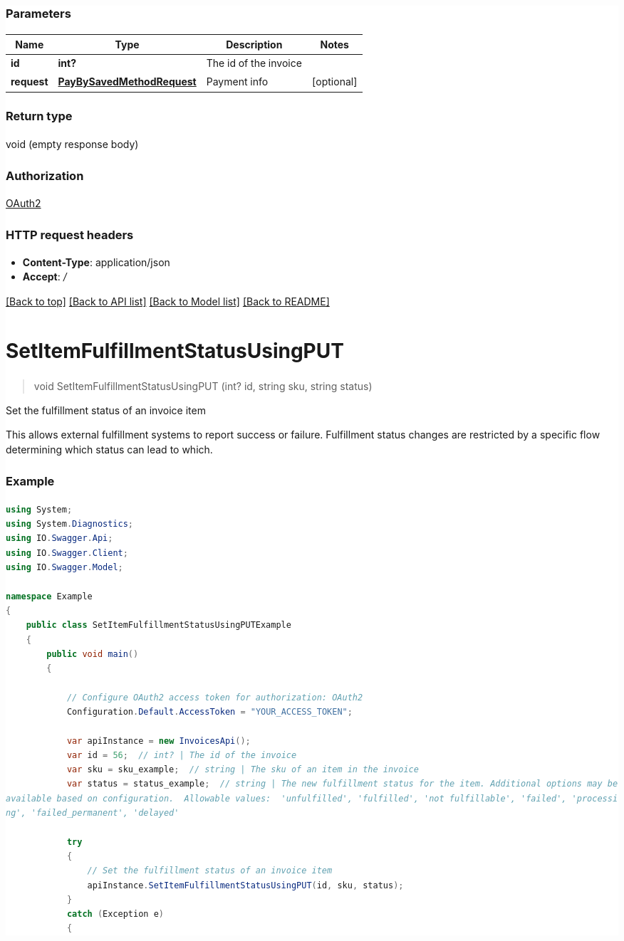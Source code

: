 ### Parameters

Name | Type | Description  | Notes
------------- | ------------- | ------------- | -------------
 **id** | **int?**| The id of the invoice | 
 **request** | [**PayBySavedMethodRequest**](PayBySavedMethodRequest.md)| Payment info | [optional] 

### Return type

void (empty response body)

### Authorization

[OAuth2](../README.md#OAuth2)

### HTTP request headers

 - **Content-Type**: application/json
 - **Accept**: */*

[[Back to top]](#) [[Back to API list]](../README.md#documentation-for-api-endpoints) [[Back to Model list]](../README.md#documentation-for-models) [[Back to README]](../README.md)

<a name="setitemfulfillmentstatususingput"></a>
# **SetItemFulfillmentStatusUsingPUT**
> void SetItemFulfillmentStatusUsingPUT (int? id, string sku, string status)

Set the fulfillment status of an invoice item

This allows external fulfillment systems to report success or failure. Fulfillment status changes are restricted by a specific flow determining which status can lead to which.

### Example
```csharp
using System;
using System.Diagnostics;
using IO.Swagger.Api;
using IO.Swagger.Client;
using IO.Swagger.Model;

namespace Example
{
    public class SetItemFulfillmentStatusUsingPUTExample
    {
        public void main()
        {
            
            // Configure OAuth2 access token for authorization: OAuth2
            Configuration.Default.AccessToken = "YOUR_ACCESS_TOKEN";

            var apiInstance = new InvoicesApi();
            var id = 56;  // int? | The id of the invoice
            var sku = sku_example;  // string | The sku of an item in the invoice
            var status = status_example;  // string | The new fulfillment status for the item. Additional options may be available based on configuration.  Allowable values:  'unfulfilled', 'fulfilled', 'not fulfillable', 'failed', 'processing', 'failed_permanent', 'delayed'

            try
            {
                // Set the fulfillment status of an invoice item
                apiInstance.SetItemFulfillmentStatusUsingPUT(id, sku, status);
            }
            catch (Exception e)
            {
```